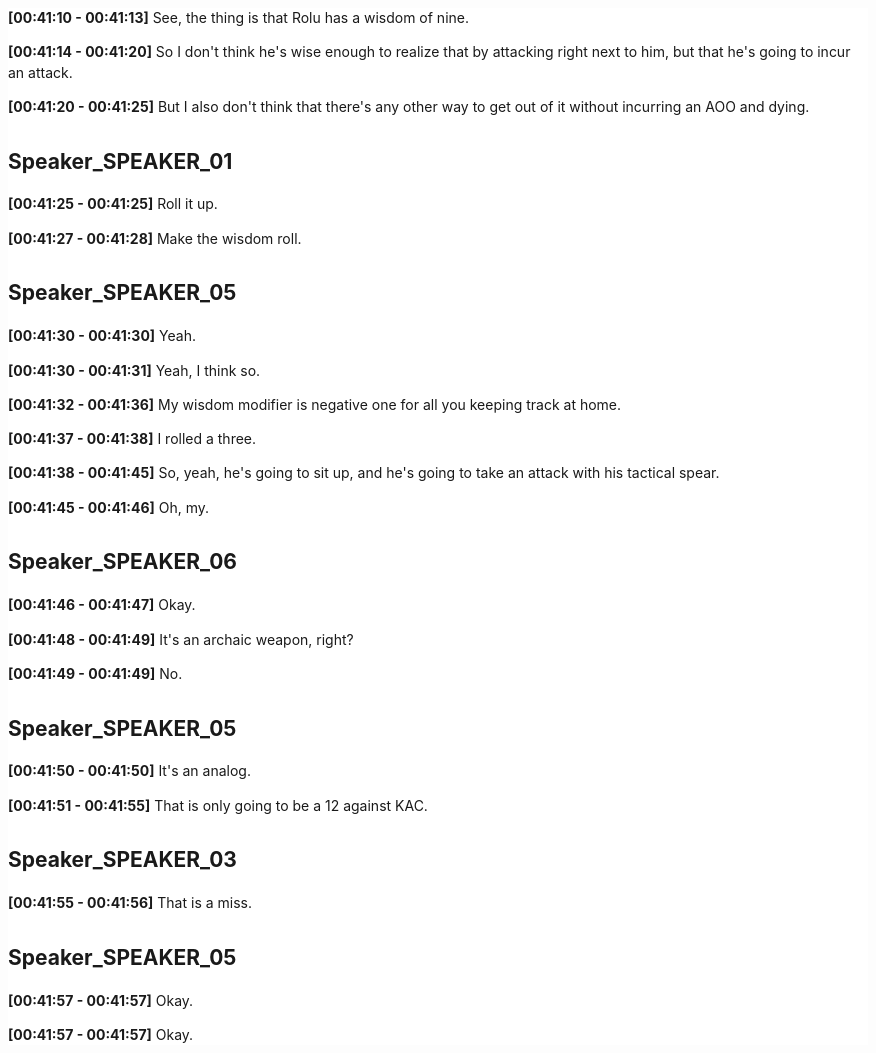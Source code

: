 **[00:41:10 - 00:41:13]** See, the thing is that Rolu has a wisdom of nine.

**[00:41:14 - 00:41:20]** So I don't think he's wise enough to realize that by attacking right next to him, but that he's going to incur an attack.

**[00:41:20 - 00:41:25]** But I also don't think that there's any other way to get out of it without incurring an AOO and dying.


## Speaker_SPEAKER_01

**[00:41:25 - 00:41:25]** Roll it up.

**[00:41:27 - 00:41:28]** Make the wisdom roll.


## Speaker_SPEAKER_05

**[00:41:30 - 00:41:30]** Yeah.

**[00:41:30 - 00:41:31]** Yeah, I think so.

**[00:41:32 - 00:41:36]** My wisdom modifier is negative one for all you keeping track at home.

**[00:41:37 - 00:41:38]** I rolled a three.

**[00:41:38 - 00:41:45]** So, yeah, he's going to sit up, and he's going to take an attack with his tactical spear.

**[00:41:45 - 00:41:46]** Oh, my.


## Speaker_SPEAKER_06

**[00:41:46 - 00:41:47]** Okay.

**[00:41:48 - 00:41:49]** It's an archaic weapon, right?

**[00:41:49 - 00:41:49]** No.


## Speaker_SPEAKER_05

**[00:41:50 - 00:41:50]** It's an analog.

**[00:41:51 - 00:41:55]** That is only going to be a 12 against KAC.


## Speaker_SPEAKER_03

**[00:41:55 - 00:41:56]** That is a miss.


## Speaker_SPEAKER_05

**[00:41:57 - 00:41:57]** Okay.

**[00:41:57 - 00:41:57]** Okay.
